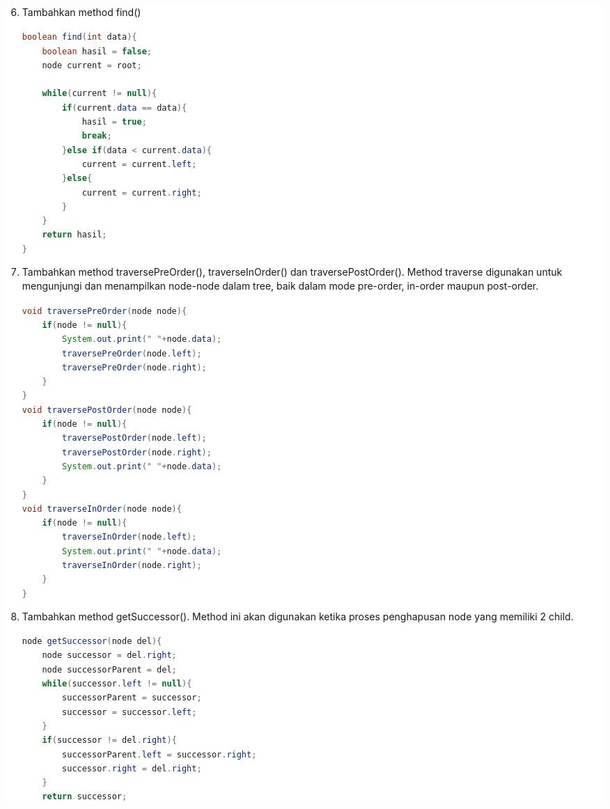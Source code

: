 6. Tambahkan method find()

    ```java
    boolean find(int data){
        boolean hasil = false;
        node current = root;
        
        while(current != null){
            if(current.data == data){
                hasil = true;
                break;
            }else if(data < current.data){
                current = current.left;
            }else{
                current = current.right;
            }
        }
        return hasil;
    }
    ```

7. Tambahkan method traversePreOrder(), traverseInOrder() dan
traversePostOrder(). Method traverse digunakan untuk mengunjungi dan
menampilkan node-node dalam tree, baik dalam mode pre-order, in-order
maupun post-order.

    ```java
    void traversePreOrder(node node){
        if(node != null){
            System.out.print(" "+node.data);
            traversePreOrder(node.left);
            traversePreOrder(node.right);
        }
    }
    void traversePostOrder(node node){
        if(node != null){
            traversePostOrder(node.left);
            traversePostOrder(node.right);
            System.out.print(" "+node.data);
        }
    }
    void traverseInOrder(node node){
        if(node != null){
            traverseInOrder(node.left);
            System.out.print(" "+node.data);
            traverseInOrder(node.right);
        }
    }
    ```

8. Tambahkan method getSuccessor(). Method ini akan digunakan ketika proses
penghapusan node yang memiliki 2 child.

    ```java
    node getSuccessor(node del){
        node successor = del.right;
        node successorParent = del;
        while(successor.left != null){
            successorParent = successor;
            successor = successor.left;
        }
        if(successor != del.right){
            successorParent.left = successor.right;
            successor.right = del.right;
        }
        return successor;